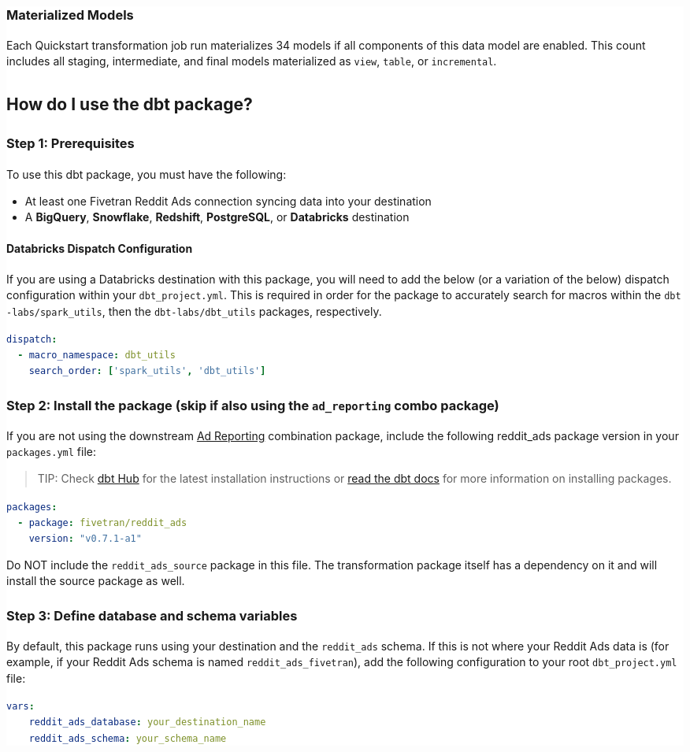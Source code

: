 ### Materialized Models
Each Quickstart transformation job run materializes 34 models if all components of this data model are enabled. This count includes all staging, intermediate, and final models materialized as `view`, `table`, or `incremental`.


## How do I use the dbt package?

### Step 1: Prerequisites
To use this dbt package, you must have the following:

- At least one Fivetran Reddit Ads connection syncing data into your destination
- A **BigQuery**, **Snowflake**, **Redshift**, **PostgreSQL**, or **Databricks** destination

#### Databricks Dispatch Configuration
If you are using a Databricks destination with this package, you will need to add the below (or a variation of the below) dispatch configuration within your `dbt_project.yml`. This is required in order for the package to accurately search for macros within the `dbt-labs/spark_utils`, then the `dbt-labs/dbt_utils` packages, respectively.
```yml
dispatch:
  - macro_namespace: dbt_utils
    search_order: ['spark_utils', 'dbt_utils']
```

### Step 2: Install the package (skip if also using the `ad_reporting` combo package)
If you are not using the downstream [Ad Reporting](https://github.com/fivetran/dbt_ad_reporting) combination package, include the following reddit_ads package version in your `packages.yml` file:
> TIP: Check [dbt Hub](https://hub.getdbt.com/) for the latest installation instructions or [read the dbt docs](https://docs.getdbt.com/docs/package-management) for more information on installing packages.
```yaml
packages:
  - package: fivetran/reddit_ads
    version: "v0.7.1-a1"
```

Do NOT include the `reddit_ads_source` package in this file. The transformation package itself has a dependency on it and will install the source package as well.

### Step 3: Define database and schema variables
By default, this package runs using your destination and the `reddit_ads` schema. If this is not where your Reddit Ads data is (for example, if your Reddit Ads schema is named `reddit_ads_fivetran`), add the following configuration to your root `dbt_project.yml` file:

```yml
vars:
    reddit_ads_database: your_destination_name
    reddit_ads_schema: your_schema_name 
```
